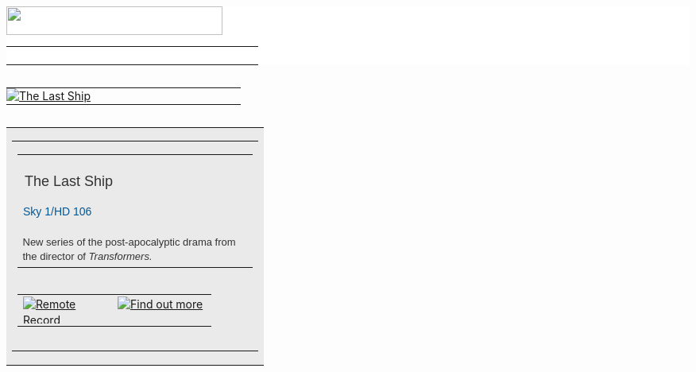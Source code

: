   <tr> <td align="left"><img style="display:block" src="https://ci3.googleusercontent.com/proxy/9Ti1cOjFoOFFQLhGyx3w7j8SbKHnuEX8jsq_BcM-UKZZ9dz3ZtA5rDp6tiNcBrHEdFPMBGxtpRFeZQktbqUxyOedr8u_zGfjGPyAV00leVbqHQqQie8XCCwE8G17I8IY=s0-d-e1-ft#http://f.skymail.sky.com/i/14/2072047204/sky_rework_title_151013_shows.jpg" width="272" height="36" border="0" alt="" class="CToWUd"></td> </tr>   <tr>  <td bgcolor="#0773C3" height="20" align="left" background="https://ci3.googleusercontent.com/proxy/gpxwdu9oVZE6NLZKJhGR5KESnXd0v3iBzNRqy9TKWClPADMD1qc1vGQ-yVA4S86uyUzM2cxpAYpcEdMqB3-_NrIyKYRV8i4KGMv-LNjvqJDkB8BOVxUm4aJfKkUE36-753Agiory=s0-d-e1-ft#http://f.skymail.sky.com/i/3/2072009775/NEW-EMAIL_REWORK_C_GLASS_wide_180913.jpg" valign="middle" style="font-family:Helvetica,Arial,sans-serif;font-size:12px;color:#ffffff;padding-left:15px;padding-right:15px"><table border="0" cellspacing="0" cellpadding="0" width="100%"> <tbody><tr> <td style="font-family:Helvetica,Arial,sans-serif;font-size:12px;color:#ffffff" align="left" valign="middle">NEW: ACTION DRAMA</td> <td style="font-family:Helvetica,Arial,sans-serif;font-size:12px;color:#ffffff" align="right" valign="middle"><span>8pm, SUNDAY &amp; 8pm, FRIDAY</span></td> </tr> </tbody></table> </td> </tr> <tr> <td bgcolor="#EAEAEA" style="padding-top:0;padding-bottom:0;padding-right:0;padding-left:0;vertical-align:top"><table align="left" width="295" border="0" cellspacing="0" cellpadding="0" style="border-collapse:collapse;border-spacing:0"> <tbody><tr> <td style="padding-top:0;padding-bottom:0;padding-right:0;padding-left:0;vertical-align:top"><a href="http://skymail.sky.com/a/hBVmXCmB7gO5dB9C8ALNtNQwx6O/eemw3im" target="_blank"><img src="https://ci4.googleusercontent.com/proxy/4yxjZerllgpysHLbRdL0iHaCax8OJ145767rmVWecLUt5yV3T6HAbcdJfrO6sGQ8ugoEFLlc0shGNwlKCXCe2lPdfN7W899NdKDgYtDtNzkb5SsfAggkIR5i8yiFQA=s0-d-e1-ft#http://f.skymail.sky.com/i/7/2072047197/WK28_15_TOPSHOWS_THELASTSHIP.jpg" alt="The Last Ship" width="295" border="0" usemap="#14e97960d8e50d34_14e782159a227aa6_Map15" style="display:block" class="CToWUd"></a></td> </tr> </tbody></table> <table align="right" border="0" cellpadding="0" width="296" cellspacing="0" style="border-collapse:collapse;border-spacing:0"> <tbody><tr> <td bgcolor="#EAEAEA"> <table align="left" border="0" cellpadding="0" cellspacing="0" width="296"> <tbody><tr> <td width="296" height="115" valign="top"><table border="0" cellspacing="0" cellpadding="0" width="100%"> <tbody><tr> <td height="15" style="line-height:1px"><img style="display:block" src="https://ci3.googleusercontent.com/proxy/aiHwA57dDpmGFbScYuxgRha5aQt2u7QFs3CMdzbf48UFXCn-Msig68OVoMsxZk8jUhPs3D0fA0uzGbYmtylFPJr-MePfXDy8=s0-d-e1-ft#http://f.skymail.sky.com/i/3/2072009775/spacer.gif" width="1" height="10" border="0" alt="" class="CToWUd"></td> </tr> <tr> <td valign="top" align="left" style="font-family:Helvetica,Arial,sans-serif;font-size:18px;line-height:22px;color:#333333"><a href="http://skymail.sky.com/a/hBVmXCmB7gO5dB9C8ALNtNQwx6O/eemw3sho" style="font-family:Helvetica,Arial,sans-serif;font-size:18px;line-height:22px;color:#333333;text-decoration:none" target="_blank">The Last Ship</a></td> </tr> <tr> <td style="line-height:1px"><img style="display:block" src="https://ci3.googleusercontent.com/proxy/aiHwA57dDpmGFbScYuxgRha5aQt2u7QFs3CMdzbf48UFXCn-Msig68OVoMsxZk8jUhPs3D0fA0uzGbYmtylFPJr-MePfXDy8=s0-d-e1-ft#http://f.skymail.sky.com/i/3/2072009775/spacer.gif" width="1" height="5" border="0" alt="" class="CToWUd"></td> </tr> <tr> <td valign="top" align="left" style="font-family:Helvetica,Arial,sans-serif;font-size:14px;color:#055896">Sky 1/HD 106</td> </tr> <tr> <td height="10" style="line-height:1px"><img style="display:block" src="https://ci3.googleusercontent.com/proxy/aiHwA57dDpmGFbScYuxgRha5aQt2u7QFs3CMdzbf48UFXCn-Msig68OVoMsxZk8jUhPs3D0fA0uzGbYmtylFPJr-MePfXDy8=s0-d-e1-ft#http://f.skymail.sky.com/i/3/2072009775/spacer.gif" width="1" height="10" border="0" alt="" class="CToWUd"></td> </tr> <tr> <td valign="top" align="left" style="font-family:Helvetica,Arial,sans-serif;font-size:13px;color:#333333;line-height:18px;padding-right:15px">New series of the post-apocalyptic drama from the director of <em>Transformers.</em></td> </tr> </tbody></table> </td> </tr> <tr> <td align="left"><table border="0" cellpadding="0" cellspacing="0"> <tbody><tr> <td align="left"><a href="http://skymail.sky.com/a/hBVmXCmB7gO5dB9C8ALNtNQwx6O/eemw3rr" target="_blank"><img src="https://ci3.googleusercontent.com/proxy/tHlKqLbjMFCajJ6T2brpyja1hlEH-gNvONJ8cnCjIO82L1JTu6B4w2pAmt-rpYT9nnhmrsvNOsR1zcM6V5ApsMAAzh64NNu2OsNtazexKiOVCG_QinY3Ox1kd01gzCiLbowo=s0-d-e1-ft#http://f.skymail.sky.com/i/44/2086004890/Version1_v3_record_button_141113.png" alt="Remote Record" width="97" height="34" border="0" usemap="#14e97960d8e50d34_14e782159a227aa6_Map17" style="display:block" class="CToWUd"></a></td> <td style="padding-left:15px" align="left"><a href="http://skymail.sky.com/a/hBVmXCmB7gO5dB9C8ALNtNQwx6O/eemw3cta" target="_blank"><img src="https://ci4.googleusercontent.com/proxy/bsiN3E5VUdRlwR1pMQSOVHxcg8pT1DOwnbbnKLwSqgDSNid82c1-W2JUBVxa2H9AbZs6HB5ZoT1R9z9bMLfQGDp_eng0dT5bOnUikdvw_hSM-zp6XAP0OH_hPQ=s0-d-e1-ft#http://f.skymail.sky.com/i/7/2072047197/BTN_NEW2013_FIND_OUT_MORE.jpg" alt="Find out more" width="111" height="34" border="0" usemap="#14e97960d8e50d34_14e782159a227aa6_Map16" style="display:block" class="CToWUd"></a></td> </tr> </tbody></table></td> </tr> <tr> <td><img style="display:block" src="https://ci3.googleusercontent.com/proxy/aiHwA57dDpmGFbScYuxgRha5aQt2u7QFs3CMdzbf48UFXCn-Msig68OVoMsxZk8jUhPs3D0fA0uzGbYmtylFPJr-MePfXDy8=s0-d-e1-ft#http://f.skymail.sky.com/i/3/2072009775/spacer.gif" width="296" height="7" border="0" alt="" class="CToWUd"></td> </tr> </tbody></table></td> </tr> </tbody></table></td> </tr> <tr>